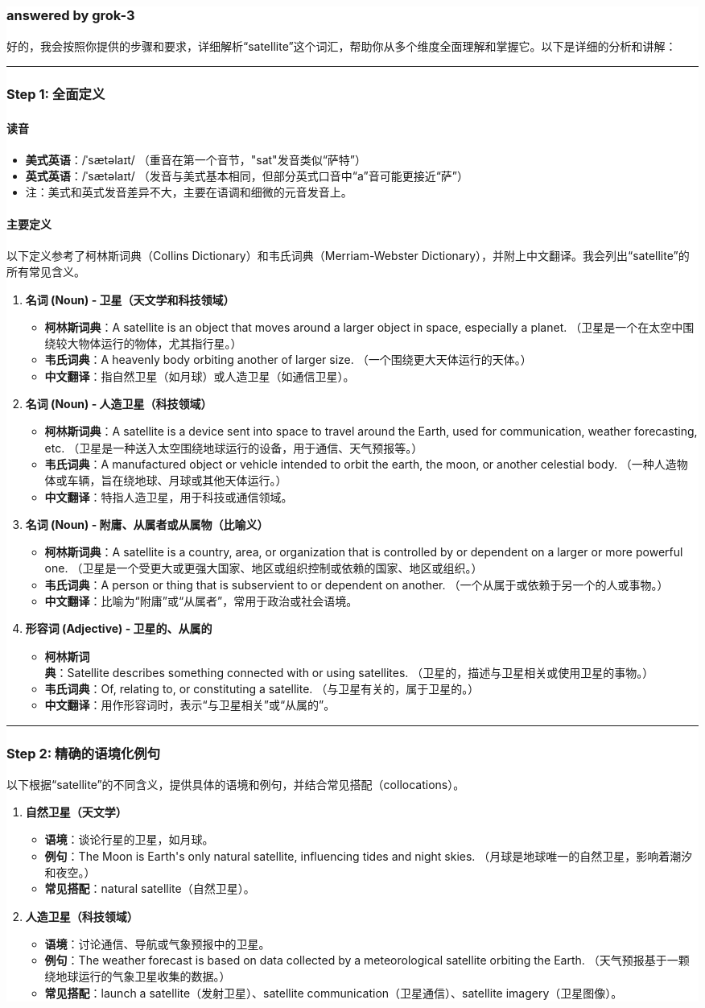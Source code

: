 ### answered by grok-3
好的，我会按照你提供的步骤和要求，详细解析“satellite”这个词汇，帮助你从多个维度全面理解和掌握它。以下是详细的分析和讲解：

---

### **Step 1: 全面定义**

#### **读音**
- **美式英语**：/ˈsætəlaɪt/ （重音在第一个音节，"sat"发音类似“萨特”）
- **英式英语**：/ˈsætəlaɪt/ （发音与美式基本相同，但部分英式口音中“a”音可能更接近“萨”）
- 注：美式和英式发音差异不大，主要在语调和细微的元音发音上。

#### **主要定义**
以下定义参考了柯林斯词典（Collins Dictionary）和韦氏词典（Merriam-Webster Dictionary），并附上中文翻译。我会列出“satellite”的所有常见含义。

1. **名词 (Noun) - 卫星（天文学和科技领域）**
   - **柯林斯词典**：A satellite is an object that moves around a larger object in space, especially a planet. （卫星是一个在太空中围绕较大物体运行的物体，尤其指行星。）
   - **韦氏词典**：A heavenly body orbiting another of larger size. （一个围绕更大天体运行的天体。）
   - **中文翻译**：指自然卫星（如月球）或人造卫星（如通信卫星）。
   
2. **名词 (Noun) - 人造卫星（科技领域）**
   - **柯林斯词典**：A satellite is a device sent into space to travel around the Earth, used for communication, weather forecasting, etc. （卫星是一种送入太空围绕地球运行的设备，用于通信、天气预报等。）
   - **韦氏词典**：A manufactured object or vehicle intended to orbit the earth, the moon, or another celestial body. （一种人造物体或车辆，旨在绕地球、月球或其他天体运行。）
   - **中文翻译**：特指人造卫星，用于科技或通信领域。

3. **名词 (Noun) - 附庸、从属者或从属物（比喻义）**
   - **柯林斯词典**：A satellite is a country, area, or organization that is controlled by or dependent on a larger or more powerful one. （卫星是一个受更大或更强大国家、地区或组织控制或依赖的国家、地区或组织。）
   - **韦氏词典**：A person or thing that is subservient to or dependent on another. （一个从属于或依赖于另一个的人或事物。）
   - **中文翻译**：比喻为“附庸”或“从属者”，常用于政治或社会语境。

4. **形容词 (Adjective) - 卫星的、从属的**
   - **柯林斯词典**：Satellite describes something connected with or using satellites. （卫星的，描述与卫星相关或使用卫星的事物。）
   - **韦氏词典**：Of, relating to, or constituting a satellite. （与卫星有关的，属于卫星的。）
   - **中文翻译**：用作形容词时，表示“与卫星相关”或“从属的”。

---

### **Step 2: 精确的语境化例句**

以下根据“satellite”的不同含义，提供具体的语境和例句，并结合常见搭配（collocations）。

1. **自然卫星（天文学）**
   - **语境**：谈论行星的卫星，如月球。
   - **例句**：The Moon is Earth's only natural satellite, influencing tides and night skies. （月球是地球唯一的自然卫星，影响着潮汐和夜空。）
   - **常见搭配**：natural satellite（自然卫星）。

2. **人造卫星（科技领域）**
   - **语境**：讨论通信、导航或气象预报中的卫星。
   - **例句**：The weather forecast is based on data collected by a meteorological satellite orbiting the Earth. （天气预报基于一颗绕地球运行的气象卫星收集的数据。）
   - **常见搭配**：launch a satellite（发射卫星）、satellite communication（卫星通信）、satellite imagery（卫星图像）。
